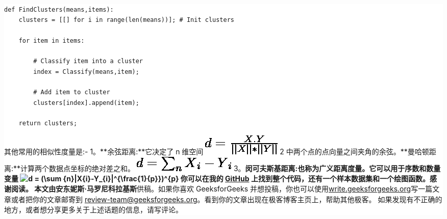 ```
def FindClusters(means,items):
    clusters = [[] for i in range(len(means))]; # Init clusters

    for item in items:

        # Classify item into a cluster
        index = Classify(means,item);

        # Add item to cluster
        clusters[index].append(item);

    return clusters;
```

其他常用的相似性度量是:-
1。**余弦距离:**它决定了 n 维空间
![d = \frac{X.Y}{||X||*||Y||}\ ](img/bed8fcdfdcd350d398900313fb11854c.png "Rendered by QuickLaTeX.com")
2 中两个点的点向量之间夹角的余弦。**曼哈顿距离:**计算两个数据点坐标的绝对差之和。
![d = \sum_{n} X{_{i}}-Y{_{i}} ](img/bd65e39079a7fcd327bf039ffce0bea0.png "Rendered by QuickLaTeX.com")
3。**闵可夫斯基距离:**也称为广义距离度量。它可以用于序数和数量变量
![d = (\sum _{n}|X_{i}-Y_{i}|^{\frac{1}{p}})^{p} ](img/2b8bd436b9856f9b18606e274162d267.png "Rendered by QuickLaTeX.com")
你可以在我的 [GitHub](https://github.com/MrDupin/Machine-Learning/tree/master/Clustering/kMeans%20-%20Standard) 上找到整个代码，还有一个样本数据集和一个绘图函数。感谢阅读。
本文由**安东妮斯·马罗尼科拉基斯**供稿。如果你喜欢 GeeksforGeeks 并想投稿，你也可以使用[write.geeksforgeeks.org](https://write.geeksforgeeks.org)写一篇文章或者把你的文章邮寄到 review-team@geeksforgeeks.org。看到你的文章出现在极客博客主页上，帮助其他极客。
如果发现有不正确的地方，或者想分享更多关于上述话题的信息，请写评论。